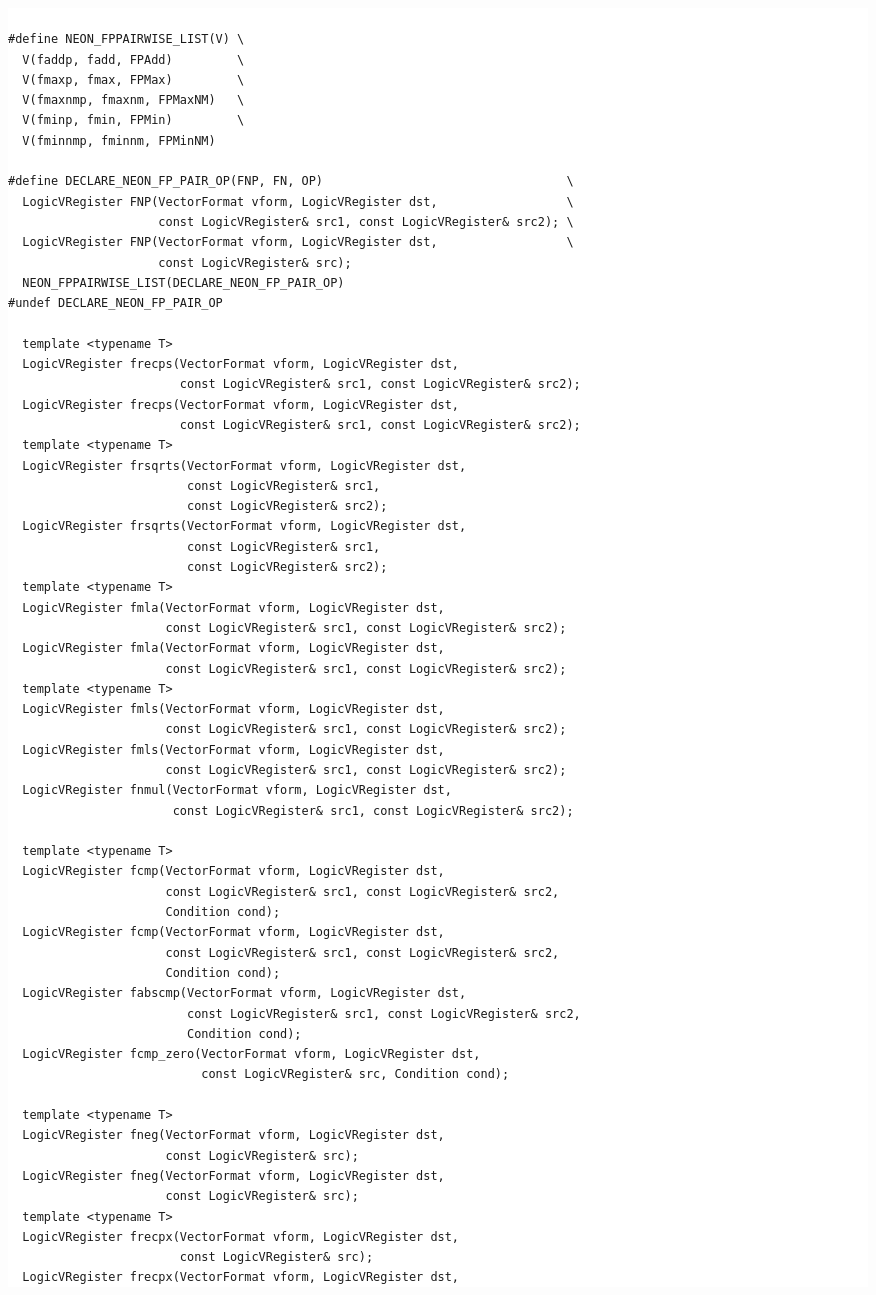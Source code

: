 ```

#define NEON_FPPAIRWISE_LIST(V) \
  V(faddp, fadd, FPAdd)         \
  V(fmaxp, fmax, FPMax)         \
  V(fmaxnmp, fmaxnm, FPMaxNM)   \
  V(fminp, fmin, FPMin)         \
  V(fminnmp, fminnm, FPMinNM)

#define DECLARE_NEON_FP_PAIR_OP(FNP, FN, OP)                                  \
  LogicVRegister FNP(VectorFormat vform, LogicVRegister dst,                  \
                     const LogicVRegister& src1, const LogicVRegister& src2); \
  LogicVRegister FNP(VectorFormat vform, LogicVRegister dst,                  \
                     const LogicVRegister& src);
  NEON_FPPAIRWISE_LIST(DECLARE_NEON_FP_PAIR_OP)
#undef DECLARE_NEON_FP_PAIR_OP

  template <typename T>
  LogicVRegister frecps(VectorFormat vform, LogicVRegister dst,
                        const LogicVRegister& src1, const LogicVRegister& src2);
  LogicVRegister frecps(VectorFormat vform, LogicVRegister dst,
                        const LogicVRegister& src1, const LogicVRegister& src2);
  template <typename T>
  LogicVRegister frsqrts(VectorFormat vform, LogicVRegister dst,
                         const LogicVRegister& src1,
                         const LogicVRegister& src2);
  LogicVRegister frsqrts(VectorFormat vform, LogicVRegister dst,
                         const LogicVRegister& src1,
                         const LogicVRegister& src2);
  template <typename T>
  LogicVRegister fmla(VectorFormat vform, LogicVRegister dst,
                      const LogicVRegister& src1, const LogicVRegister& src2);
  LogicVRegister fmla(VectorFormat vform, LogicVRegister dst,
                      const LogicVRegister& src1, const LogicVRegister& src2);
  template <typename T>
  LogicVRegister fmls(VectorFormat vform, LogicVRegister dst,
                      const LogicVRegister& src1, const LogicVRegister& src2);
  LogicVRegister fmls(VectorFormat vform, LogicVRegister dst,
                      const LogicVRegister& src1, const LogicVRegister& src2);
  LogicVRegister fnmul(VectorFormat vform, LogicVRegister dst,
                       const LogicVRegister& src1, const LogicVRegister& src2);

  template <typename T>
  LogicVRegister fcmp(VectorFormat vform, LogicVRegister dst,
                      const LogicVRegister& src1, const LogicVRegister& src2,
                      Condition cond);
  LogicVRegister fcmp(VectorFormat vform, LogicVRegister dst,
                      const LogicVRegister& src1, const LogicVRegister& src2,
                      Condition cond);
  LogicVRegister fabscmp(VectorFormat vform, LogicVRegister dst,
                         const LogicVRegister& src1, const LogicVRegister& src2,
                         Condition cond);
  LogicVRegister fcmp_zero(VectorFormat vform, LogicVRegister dst,
                           const LogicVRegister& src, Condition cond);

  template <typename T>
  LogicVRegister fneg(VectorFormat vform, LogicVRegister dst,
                      const LogicVRegister& src);
  LogicVRegister fneg(VectorFormat vform, LogicVRegister dst,
                      const LogicVRegister& src);
  template <typename T>
  LogicVRegister frecpx(VectorFormat vform, LogicVRegister dst,
                        const LogicVRegister& src);
  LogicVRegister frecpx(VectorFormat vform, LogicVRegister dst,
```